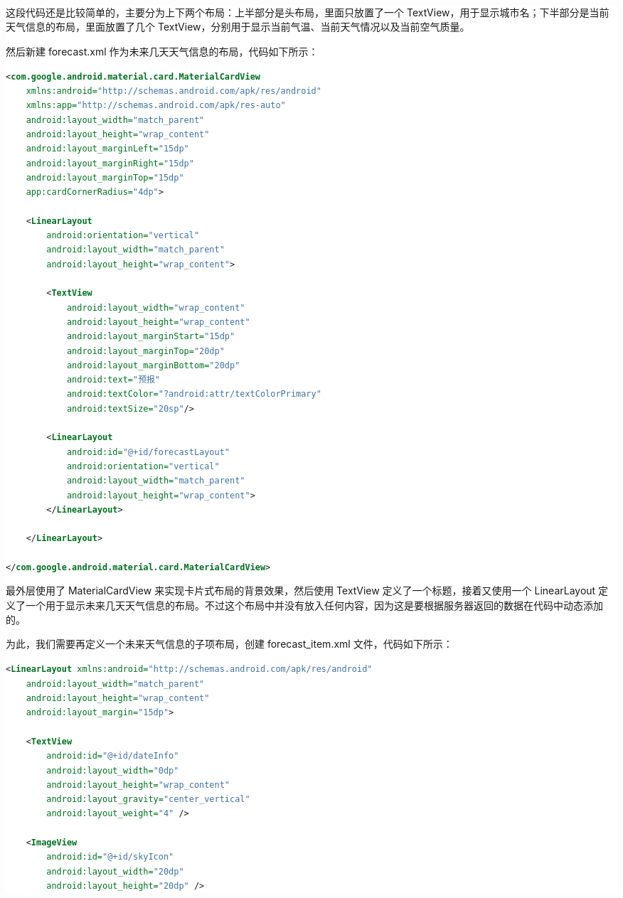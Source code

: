 这段代码还是比较简单的，主要分为上下两个布局：上半部分是头布局，里面只放置了一个 TextView，用于显示城市名；下半部分是当前天气信息的布局，里面放置了几个 TextView，分别用于显示当前气温、当前天气情况以及当前空气质量。

然后新建 forecast.xml 作为未来几天天气信息的布局，代码如下所示：

```xml
<com.google.android.material.card.MaterialCardView
    xmlns:android="http://schemas.android.com/apk/res/android"
    xmlns:app="http://schemas.android.com/apk/res-auto"
    android:layout_width="match_parent"
    android:layout_height="wrap_content"
    android:layout_marginLeft="15dp"
    android:layout_marginRight="15dp"
    android:layout_marginTop="15dp"
    app:cardCornerRadius="4dp">

    <LinearLayout
        android:orientation="vertical"
        android:layout_width="match_parent"
        android:layout_height="wrap_content">

        <TextView
            android:layout_width="wrap_content"
            android:layout_height="wrap_content"
            android:layout_marginStart="15dp"
            android:layout_marginTop="20dp"
            android:layout_marginBottom="20dp"
            android:text="预报"
            android:textColor="?android:attr/textColorPrimary"
            android:textSize="20sp"/>

        <LinearLayout
            android:id="@+id/forecastLayout"
            android:orientation="vertical"
            android:layout_width="match_parent"
            android:layout_height="wrap_content">
        </LinearLayout>

    </LinearLayout>

</com.google.android.material.card.MaterialCardView>
```

最外层使用了 MaterialCardView 来实现卡片式布局的背景效果，然后使用 TextView 定义了一个标题，接着又使用一个 LinearLayout 定义了一个用于显示未来几天天气信息的布局。不过这个布局中并没有放入任何内容，因为这是要根据服务器返回的数据在代码中动态添加的。

为此，我们需要再定义一个未来天气信息的子项布局，创建 forecast_item.xml 文件，代码如下所示：

```xml
<LinearLayout xmlns:android="http://schemas.android.com/apk/res/android"
    android:layout_width="match_parent"
    android:layout_height="wrap_content"
    android:layout_margin="15dp">

    <TextView
        android:id="@+id/dateInfo"
        android:layout_width="0dp"
        android:layout_height="wrap_content"
        android:layout_gravity="center_vertical"
        android:layout_weight="4" />

    <ImageView
        android:id="@+id/skyIcon"
        android:layout_width="20dp"
        android:layout_height="20dp" />

```